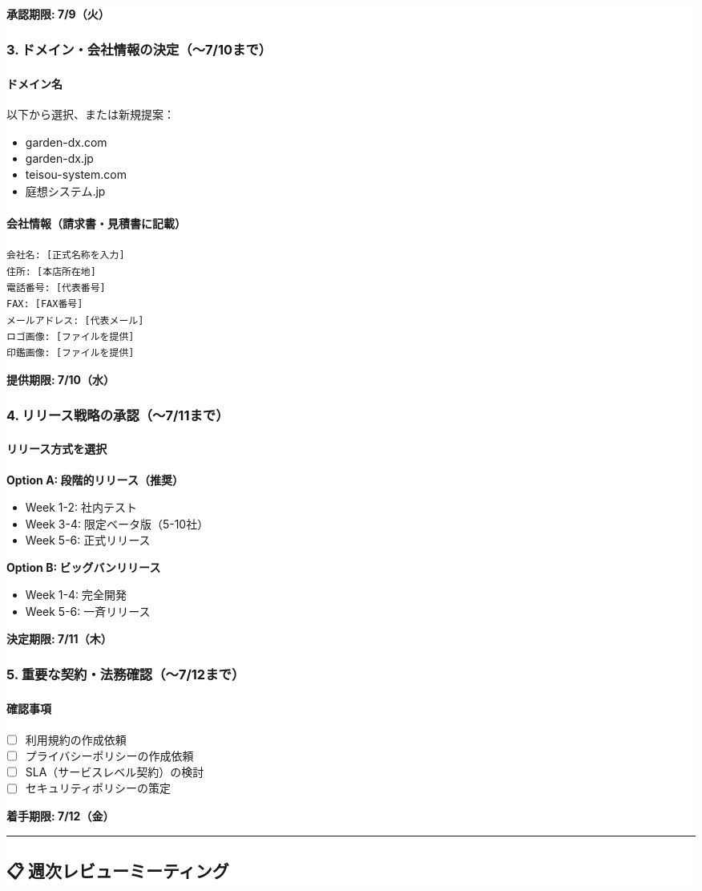 **承認期限: 7/9（火）**

### 3. ドメイン・会社情報の決定（〜7/10まで）

#### ドメイン名
以下から選択、または新規提案：
- garden-dx.com
- garden-dx.jp  
- teisou-system.com
- 庭想システム.jp

#### 会社情報（請求書・見積書に記載）
```
会社名: [正式名称を入力]
住所: [本店所在地]
電話番号: [代表番号]
FAX: [FAX番号]
メールアドレス: [代表メール]
ロゴ画像: [ファイルを提供]
印鑑画像: [ファイルを提供]
```

**提供期限: 7/10（水）**

### 4. リリース戦略の承認（〜7/11まで）

#### リリース方式を選択

**Option A: 段階的リリース（推奨）**
- Week 1-2: 社内テスト
- Week 3-4: 限定ベータ版（5-10社）
- Week 5-6: 正式リリース

**Option B: ビッグバンリリース**
- Week 1-4: 完全開発
- Week 5-6: 一斉リリース

**決定期限: 7/11（木）**

### 5. 重要な契約・法務確認（〜7/12まで）

#### 確認事項
- [ ] 利用規約の作成依頼
- [ ] プライバシーポリシーの作成依頼
- [ ] SLA（サービスレベル契約）の検討
- [ ] セキュリティポリシーの策定

**着手期限: 7/12（金）**

---

## 📋 週次レビューミーティング
